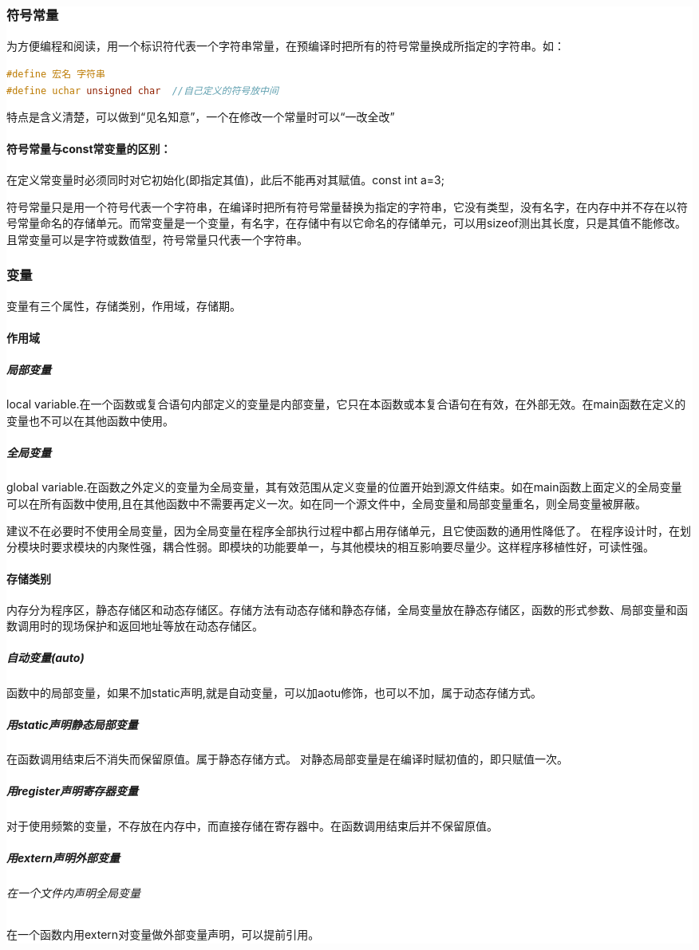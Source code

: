 ### 符号常量

为方便编程和阅读，用一个标识符代表一个字符串常量，在预编译时把所有的符号常量换成所指定的字符串。如：

```c++
#define 宏名 字符串
#define uchar unsigned char  //自己定义的符号放中间
```

特点是含义清楚，可以做到“见名知意”，一个在修改一个常量时可以“一改全改”

#### 符号常量与const常变量的区别：

在定义常变量时必须同时对它初始化(即指定其值)，此后不能再对其赋值。const int a=3;

符号常量只是用一个符号代表一个字符串，在编译时把所有符号常量替换为指定的字符串，它没有类型，没有名字，在内存中并不存在以符号常量命名的存储单元。而常变量是一个变量，有名字，在存储中有以它命名的存储单元，可以用sizeof测出其长度，只是其值不能修改。且常变量可以是字符或数值型，符号常量只代表一个字符串。

### 变量

变量有三个属性，存储类别，作用域，存储期。

#### 作用域

##### 局部变量

local variable.在一个函数或复合语句内部定义的变量是内部变量，它只在本函数或本复合语句在有效，在外部无效。在main函数在定义的变量也不可以在其他函数中使用。

##### 全局变量

global variable.在函数之外定义的变量为全局变量，其有效范围从定义变量的位置开始到源文件结束。如在main函数上面定义的全局变量可以在所有函数中使用,且在其他函数中不需要再定义一次。如在同一个源文件中，全局变量和局部变量重名，则全局变量被屏蔽。

建议不在必要时不使用全局变量，因为全局变量在程序全部执行过程中都占用存储单元，且它使函数的通用性降低了。
在程序设计时，在划分模块时要求模块的内聚性强，耦合性弱。即模块的功能要单一，与其他模块的相互影响要尽量少。这样程序移植性好，可读性强。

#### 存储类别

内存分为程序区，静态存储区和动态存储区。存储方法有动态存储和静态存储，全局变量放在静态存储区，函数的形式参数、局部变量和函数调用时的现场保护和返回地址等放在动态存储区。

##### 自动变量(auto)

函数中的局部变量，如果不加static声明,就是自动变量，可以加aotu修饰，也可以不加，属于动态存储方式。

##### 用static声明静态局部变量

在函数调用结束后不消失而保留原值。属于静态存储方式。
对静态局部变量是在编译时赋初值的，即只赋值一次。

##### 用register声明寄存器变量

对于使用频繁的变量，不存放在内存中，而直接存储在寄存器中。在函数调用结束后并不保留原值。

##### 用extern声明外部变量

###### 在一个文件内声明全局变量

在一个函数内用extern对变量做外部变量声明，可以提前引用。
